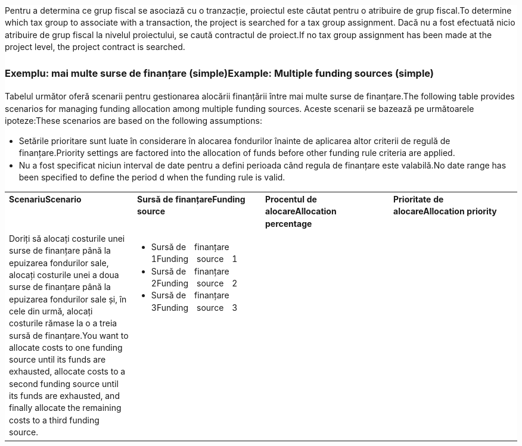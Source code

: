 <span data-ttu-id="dfeef-136">Pentru a determina ce grup fiscal se asociază cu o tranzacție, proiectul este căutat pentru o atribuire de grup fiscal.</span><span class="sxs-lookup"><span data-stu-id="dfeef-136">To determine which tax group to associate with a transaction, the project is searched for a tax group assignment.</span></span> <span data-ttu-id="dfeef-137">Dacă nu a fost efectuată nicio atribuire de grup fiscal la nivelul proiectului, se caută contractul de proiect.</span><span class="sxs-lookup"><span data-stu-id="dfeef-137">If no tax group assignment has been made at the project level, the project contract is searched.</span></span>

### <a name="example-multiple-funding-sources-simple"></a><span data-ttu-id="dfeef-138">Exemplu: mai multe surse de finanțare (simple)</span><span class="sxs-lookup"><span data-stu-id="dfeef-138">Example: Multiple funding sources (simple)</span></span>

<span data-ttu-id="dfeef-139">Tabelul următor oferă scenarii pentru gestionarea alocării finanțării între mai multe surse de finanțare.</span><span class="sxs-lookup"><span data-stu-id="dfeef-139">The following table provides scenarios for managing funding allocation among multiple funding sources.</span></span> <span data-ttu-id="dfeef-140">Aceste scenarii se bazează pe următoarele ipoteze:</span><span class="sxs-lookup"><span data-stu-id="dfeef-140">These scenarios are based on the following assumptions:</span></span>

-   <span data-ttu-id="dfeef-141">Setările prioritare sunt luate în considerare în alocarea fondurilor înainte de aplicarea altor criterii de regulă de finanțare.</span><span class="sxs-lookup"><span data-stu-id="dfeef-141">Priority settings are factored into the allocation of funds before other funding rule criteria are applied.</span></span>
-   <span data-ttu-id="dfeef-142">Nu a fost specificat niciun interval de date pentru a defini perioada când regula de finanțare este valabilă.</span><span class="sxs-lookup"><span data-stu-id="dfeef-142">No date range has been specified to define the period d when the funding rule is valid.</span></span>

<table>
<colgroup>
<col width="25%" />
<col width="25%" />
<col width="25%" />
<col width="25%" />
</colgroup>
<tbody>
<tr class="odd">
<td><span data-ttu-id="dfeef-143"><strong>Scenariu</strong></span><span class="sxs-lookup"><span data-stu-id="dfeef-143"><strong>Scenario</strong></span></span></td>
<td><span data-ttu-id="dfeef-144"><strong>Sursă de finanțare</strong></span><span class="sxs-lookup"><span data-stu-id="dfeef-144"><strong>Funding source</strong></span></span></td>
<td><span data-ttu-id="dfeef-145"><strong>Procentul de alocare</strong></span><span class="sxs-lookup"><span data-stu-id="dfeef-145"><strong>Allocation percentage</strong></span></span></td>
<td><span data-ttu-id="dfeef-146"><strong>Prioritate de alocare</strong></span><span class="sxs-lookup"><span data-stu-id="dfeef-146"><strong>Allocation priority</strong></span></span></td>
</tr>
<tr class="even">
<td><span data-ttu-id="dfeef-147">Doriți să alocați costurile unei surse de finanțare până la epuizarea fondurilor sale, alocați costurile unei a doua surse de finanțare până la epuizarea fondurilor sale și, în cele din urmă, alocați costurile rămase la o a treia sursă de finanțare.</span><span class="sxs-lookup"><span data-stu-id="dfeef-147">You want to allocate costs to one funding source until its funds are exhausted, allocate costs to a second funding source until its funds are exhausted, and finally allocate the remaining costs to a third funding source.</span></span></td>
<td><ul>
<li><span data-ttu-id="dfeef-148">Sursă de　finanțare　1</span><span class="sxs-lookup"><span data-stu-id="dfeef-148">Funding　source　1</span></span></li>
<li><span data-ttu-id="dfeef-149">Sursă de　finanțare　2</span><span class="sxs-lookup"><span data-stu-id="dfeef-149">Funding　source　2</span></span></li>
<li><span data-ttu-id="dfeef-150">Sursă de　finanțare　3</span><span class="sxs-lookup"><span data-stu-id="dfeef-150">Funding　source　3</span></span></li>
</ul></td>
<td><ul>